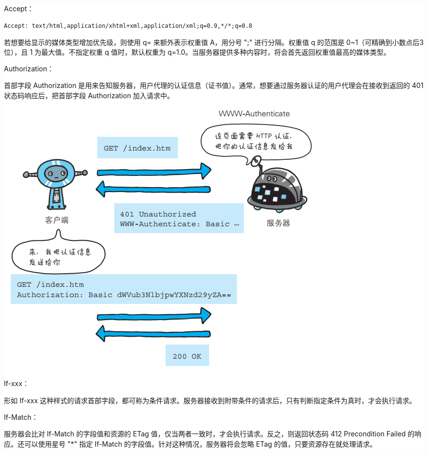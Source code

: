 Accept：  

```
Accept: text/html,application/xhtml+xml,application/xml;q=0.9,*/*;q=0.8
```

若想要给显示的媒体类型增加优先级，则使用 q= 来额外表示权重值 A，用分号 ";" 进行分隔。权重值 q 的范围是 0~1（可精确到小数点后3 位），且 1 为最大值。不指定权重 q 值时，默认权重为 q=1.0。当服务器提供多种内容时，将会首先返回权重值最高的媒体类型。  

Authorization：  

首部字段 Authorization 是用来告知服务器，用户代理的认证信息（证书值）。通常，想要通过服务器认证的用户代理会在接收到返回的 401 状态码响应后，把首部字段 Authorization 加入请求中。  

![](./img/authorization.png)

If-xxx：

形如 If-xxx 这种样式的请求首部字段，都可称为条件请求。服务器接收到附带条件的请求后，只有判断指定条件为真时，才会执行请求。

If-Match：

服务器会比对 If-Match 的字段值和资源的 ETag 值，仅当两者一致时，才会执行请求。反之，则返回状态码 412 Precondition Failed 的响应。还可以使用星号 "*" 指定 If-Match 的字段值。针对这种情况，服务器将会忽略 ETag 的值，只要资源存在就处理请求。  
